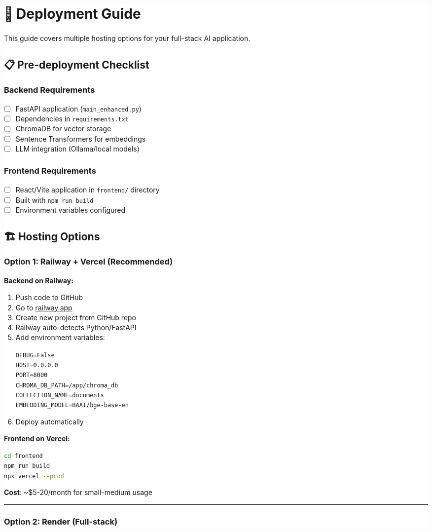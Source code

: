# 🚀 Deployment Guide

This guide covers multiple hosting options for your full-stack AI application.

## 📋 Pre-deployment Checklist

### Backend Requirements
- [ ] FastAPI application (`main_enhanced.py`)
- [ ] Dependencies in `requirements.txt`
- [ ] ChromaDB for vector storage
- [ ] Sentence Transformers for embeddings
- [ ] LLM integration (Ollama/local models)

### Frontend Requirements  
- [ ] React/Vite application in `frontend/` directory
- [ ] Built with `npm run build`
- [ ] Environment variables configured

## 🏗️ Hosting Options

### Option 1: Railway + Vercel (Recommended)

**Backend on Railway:**
1. Push code to GitHub
2. Go to [railway.app](https://railway.app)
3. Create new project from GitHub repo
4. Railway auto-detects Python/FastAPI
5. Add environment variables:
   ```
   DEBUG=False
   HOST=0.0.0.0
   PORT=8000
   CHROMA_DB_PATH=/app/chroma_db
   COLLECTION_NAME=documents
   EMBEDDING_MODEL=BAAI/bge-base-en
   ```
6. Deploy automatically

**Frontend on Vercel:**
```bash
cd frontend
npm run build
npx vercel --prod
```

**Cost**: ~$5-20/month for small-medium usage

---

### Option 2: Render (Full-stack)
